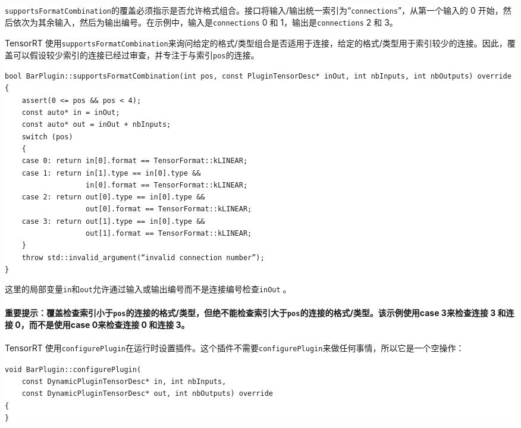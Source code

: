 `supportsFormatCombination`的覆盖必须指示是否允许格式组合。接口将输入/输出统一索引为“`connections`”，从第一个输入的 0 开始，然后依次为其余输入，然后为输出编号。在示例中，输入是`connections` 0 和 1，输出是`connections` 2 和 3。

TensorRT 使用`supportsFormatCombination`来询问给定的格式/类型组合是否适用于连接，给定的格式/类型用于索引较少的连接。因此，覆盖可以假设较少索引的连接已经过审查，并专注于与索引`pos`的连接。

```
bool BarPlugin::supportsFormatCombination(int pos, const PluginTensorDesc* inOut, int nbInputs, int nbOutputs) override
{
    assert(0 <= pos && pos < 4);
    const auto* in = inOut;
    const auto* out = inOut + nbInputs;
    switch (pos)
    {
    case 0: return in[0].format == TensorFormat::kLINEAR;
    case 1: return in[1].type == in[0].type &&
                   in[0].format == TensorFormat::kLINEAR;
    case 2: return out[0].type == in[0].type &&
                   out[0].format == TensorFormat::kLINEAR;
    case 3: return out[1].type == in[0].type &&
                   out[1].format == TensorFormat::kLINEAR;
    }
    throw std::invalid_argument(“invalid connection number”);
}
```

这里的局部变量`in`和`out`允许通过输入或输出编号而不是连接编号检查`inOut` 。

#### [](https://github.com/HeKun-NVIDIA/TensorRT-Developer_Guide_in_Chinese/blob/main/9.TensorRT%E4%B8%AD%E7%9A%84%E8%87%AA%E5%AE%9A%E4%B9%89%E5%B1%82/TensorRT%E4%B8%AD%E7%9A%84%E8%87%AA%E5%AE%9A%E4%B9%89%E5%B1%82.md#%E9%87%8D%E8%A6%81%E6%8F%90%E7%A4%BA%E8%A6%86%E7%9B%96%E6%A3%80%E6%9F%A5%E7%B4%A2%E5%BC%95%E5%B0%8F%E4%BA%8Epos%E7%9A%84%E8%BF%9E%E6%8E%A5%E7%9A%84%E6%A0%BC%E5%BC%8F%E7%B1%BB%E5%9E%8B%E4%BD%86%E7%BB%9D%E4%B8%8D%E8%83%BD%E6%A3%80%E6%9F%A5%E7%B4%A2%E5%BC%95%E5%A4%A7%E4%BA%8Epos%E7%9A%84%E8%BF%9E%E6%8E%A5%E7%9A%84%E6%A0%BC%E5%BC%8F%E7%B1%BB%E5%9E%8B%E8%AF%A5%E7%A4%BA%E4%BE%8B%E4%BD%BF%E7%94%A8case-3%E6%9D%A5%E6%A3%80%E6%9F%A5%E8%BF%9E%E6%8E%A5-3-%E5%92%8C%E8%BF%9E%E6%8E%A5-0%E8%80%8C%E4%B8%8D%E6%98%AF%E4%BD%BF%E7%94%A8case-0%E6%9D%A5%E6%A3%80%E6%9F%A5%E8%BF%9E%E6%8E%A5-0-%E5%92%8C%E8%BF%9E%E6%8E%A5-3)重要提示：覆盖检查索引小于`pos`的连接的格式/类型，但绝不能检查索引大于`pos`的连接的格式/类型。该示例使用case 3来检查连接 3 和连接 0，而不是使用case 0来检查连接 0 和连接 3。

TensorRT 使用`configurePlugin`在运行时设置插件。这个插件不需要`configurePlugin`来做任何事情，所以它是一个空操作：

```
void BarPlugin::configurePlugin(
    const DynamicPluginTensorDesc* in, int nbInputs, 
    const DynamicPluginTensorDesc* out, int nbOutputs) override
{
}
```
